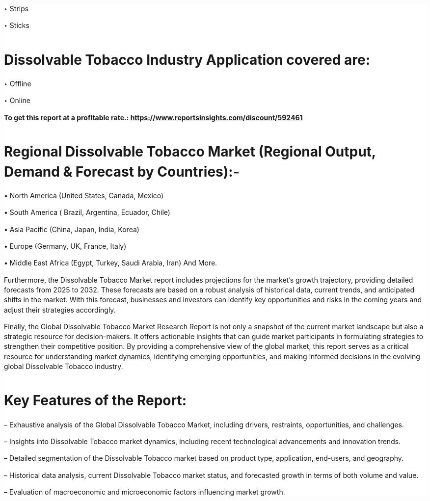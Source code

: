 ‣ Strips

‣ Sticks

# <strong>Dissolvable Tobacco Industry Application covered are:</strong>

‣ Offline

‣ Online

<strong>To get this report at a profitable rate.: <a href=https://www.reportsinsights.com/discount/592461>https://www.reportsinsights.com/discount/592461</a></strong>

# <strong>Regional Dissolvable Tobacco Market (Regional Output, Demand &amp; Forecast by Countries):-</strong>

• North America (United States, Canada, Mexico)

• South America ( Brazil, Argentina, Ecuador, Chile)

• Asia Pacific (China, Japan, India, Korea)

• Europe (Germany, UK, France, Italy)

• Middle East Africa (Egypt, Turkey, Saudi Arabia, Iran) And More.

Furthermore, the Dissolvable Tobacco Market report includes projections for the market’s growth trajectory, providing detailed forecasts from 2025 to 2032. These forecasts are based on a robust analysis of historical data, current trends, and anticipated shifts in the market. With this forecast, businesses and investors can identify key opportunities and risks in the coming years and adjust their strategies accordingly.

Finally, the Global Dissolvable Tobacco Market Research Report is not only a snapshot of the current market landscape but also a strategic resource for decision-makers. It offers actionable insights that can guide market participants in formulating strategies to strengthen their competitive position. By providing a comprehensive view of the global market, this report serves as a critical resource for understanding market dynamics, identifying emerging opportunities, and making informed decisions in the evolving global Dissolvable Tobacco industry.

# <strong>Key Features of the Report:</strong>

– Exhaustive analysis of the Global Dissolvable Tobacco Market, including drivers, restraints, opportunities, and challenges.

– Insights into Dissolvable Tobacco market dynamics, including recent technological advancements and innovation trends.

– Detailed segmentation of the Dissolvable Tobacco market based on product type, application, end-users, and geography.

– Historical data analysis, current Dissolvable Tobacco market status, and forecasted growth in terms of both volume and value.

– Evaluation of macroeconomic and microeconomic factors influencing market growth.
